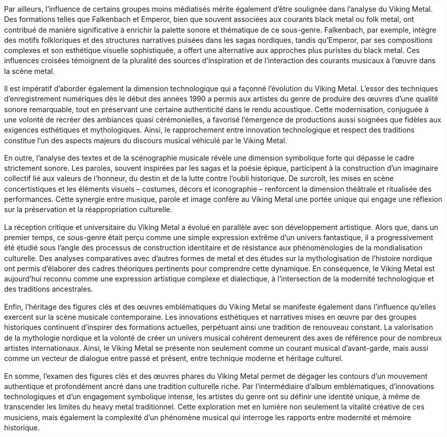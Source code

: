 Par ailleurs, l’influence de certains groupes moins médiatisés mérite également d’être soulignée
dans l’analyse du Viking Metal. Des formations telles que Falkenbach et Emperor, bien que souvent
associées aux courants black metal ou folk metal, ont contribué de manière significative à enrichir
la palette sonore et thématique de ce sous-genre. Falkenbach, par exemple, intègre des motifs
folkloriques et des structures narratives puisées dans les sagas nordiques, tandis qu’Emperor, par
ses compositions complexes et son esthétique visuelle sophistiquée, a offert une alternative aux
approches plus puristes du black metal. Ces influences croisées témoignent de la pluralité des
sources d’inspiration et de l’interaction des courants musicaux à l’œuvre dans la scène metal.

Il est impératif d’aborder également la dimension technologique qui a façonné l’évolution du Viking
Metal. L’essor des techniques d’enregistrement numériques dès le début des années 1990 a permis aux
artistes du genre de produire des œuvres d’une qualité sonore remarquable, tout en préservant une
certaine authenticité dans le rendu acoustique. Cette modernisation, conjuguée à une volonté de
recréer des ambiances quasi cérémonielles, a favorisé l’émergence de productions aussi soignées que
fidèles aux exigences esthétiques et mythologiques. Ainsi, le rapprochement entre innovation
technologique et respect des traditions constitue l’un des aspects majeurs du discours musical
véhiculé par le Viking Metal.

En outre, l’analyse des textes et de la scénographie musicale révèle une dimension symbolique forte
qui dépasse le cadre strictement sonore. Les paroles, souvent inspirées par les sagas et la poésie
épique, participent à la construction d’un imaginaire collectif lié aux valeurs de l’honneur, du
destin et de la lutte contre l’oubli historique. De surcroît, les mises en scène concertistiques et
les éléments visuels – costumes, décors et iconographie – renforcent la dimension théâtrale et
ritualisée des performances. Cette synergie entre musique, parole et image confère au Viking Metal
une portée unique qui engage une réflexion sur la préservation et la réappropriation culturelle.

La réception critique et universitaire du Viking Metal a évolué en parallèle avec son développement
artistique. Alors que, dans un premier temps, ce sous-genre était perçu comme une simple expression
extrême d’un univers fantastique, il a progressivement été étudié sous l’angle des processus de
construction identitaire et de résistance aux phénoménologies de la mondialisation culturelle. Des
analyses comparatives avec d’autres formes de metal et des études sur la mythologisation de
l’histoire nordique ont permis d’élaborer des cadres théoriques pertinents pour comprendre cette
dynamique. En conséquence, le Viking Metal est aujourd’hui reconnu comme une expression artistique
complexe et dialectique, à l’intersection de la modernité technologique et des traditions
ancestrales.

Enfin, l’héritage des figures clés et des œuvres emblématiques du Viking Metal se manifeste
également dans l’influence qu’elles exercent sur la scène musicale contemporaine. Les innovations
esthétiques et narratives mises en œuvre par des groupes historiques continuent d’inspirer des
formations actuelles, perpétuant ainsi une tradition de renouveau constant. La valorisation de la
mythologie nordique et la volonté de créer un univers musical cohérent demeurent des axes de
référence pour de nombreux artistes internationaux. Ainsi, le Viking Metal se présente non seulement
comme un courant musical d’avant-garde, mais aussi comme un vecteur de dialogue entre passé et
présent, entre technique moderne et héritage culturel.

En somme, l’examen des figures clés et des œuvres phares du Viking Metal permet de dégager les
contours d’un mouvement authentique et profondément ancré dans une tradition culturelle riche. Par
l’intermédiaire d’album emblématiques, d’innovations technologiques et d’un engagement symbolique
intense, les artistes du genre ont su définir une identité unique, à même de transcender les limites
du heavy metal traditionnel. Cette exploration met en lumière non seulement la vitalité créative de
ces musiciens, mais également la complexité d’un phénomène musical qui interroge les rapports entre
modernité et mémoire historique.
